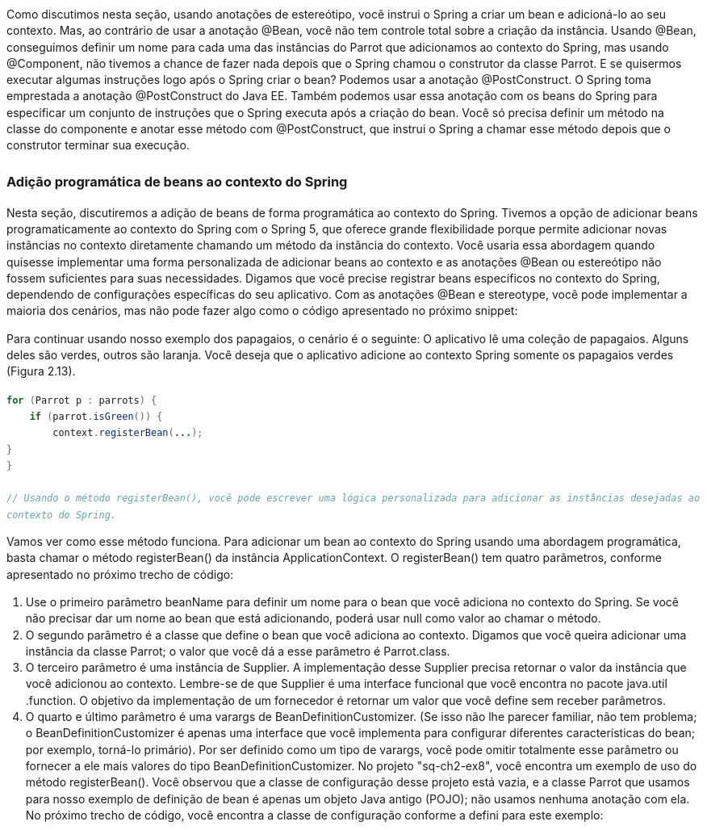 Como discutimos nesta seção, usando anotações de estereótipo, você instrui o Spring a criar um bean e adicioná-lo ao seu contexto. Mas, ao contrário de usar a anotação @Bean, você não tem controle total sobre a criação da instância. Usando @Bean, conseguimos definir um nome para cada uma das instâncias do Parrot que adicionamos ao contexto do Spring, mas usando @Component, não tivemos a chance de fazer nada depois que o Spring chamou o construtor da classe Parrot. E se quisermos executar algumas instruções logo após o Spring criar o bean? Podemos usar a anotação @PostConstruct. O Spring toma emprestada a anotação @PostConstruct do Java EE. Também podemos usar essa anotação com os beans do Spring para especificar um conjunto de instruções que o Spring executa após a criação do bean. Você só precisa definir um método na classe do componente e anotar esse método com @PostConstruct, que instrui o Spring a chamar esse método depois que o construtor terminar sua execução.

### Adição programática de beans ao contexto do Spring
Nesta seção, discutiremos a adição de beans de forma programática ao contexto do Spring. Tivemos a opção de adicionar beans programaticamente ao contexto do Spring com o Spring 5, que oferece grande flexibilidade porque permite adicionar novas instâncias no contexto diretamente chamando um método da instância do contexto. Você usaria essa abordagem quando quisesse implementar uma forma personalizada de adicionar beans ao contexto e as anotações @Bean ou estereótipo não fossem suficientes para suas necessidades. Digamos que você precise registrar beans específicos no contexto do Spring, dependendo de configurações específicas do seu aplicativo. Com as anotações @Bean e stereotype, você pode implementar a maioria dos cenários, mas não pode fazer algo como o código apresentado no próximo snippet:

Para continuar usando nosso exemplo dos papagaios, o cenário é o seguinte: O aplicativo lê uma coleção de papagaios. Alguns deles são verdes, outros são laranja. Você deseja que o aplicativo adicione ao contexto Spring somente os papagaios verdes (Figura 2.13).
```java
for (Parrot p : parrots) {
	if (parrot.isGreen()) {
		context.registerBean(...);
}
}

// Usando o método registerBean(), você pode escrever uma lógica personalizada para adicionar as instâncias desejadas ao contexto do Spring.
```
Vamos ver como esse método funciona. Para adicionar um bean ao contexto do Spring usando uma abordagem programática, basta chamar o método registerBean() da instância ApplicationContext. O registerBean() tem quatro parâmetros, conforme apresentado no próximo trecho de código:
1. Use o primeiro parâmetro beanName para definir um nome para o bean que você adiciona no contexto do Spring. Se você não precisar dar um nome ao bean que está adicionando, poderá usar null como valor ao chamar o método. 
2. O segundo parâmetro é a classe que define o bean que você adiciona ao contexto. Digamos que você queira adicionar uma instância da classe Parrot; o valor que você dá a esse parâmetro é Parrot.class. 
3. O terceiro parâmetro é uma instância de Supplier. A implementação desse Supplier precisa retornar o valor da instância que você adicionou ao contexto. Lembre-se de que Supplier é uma interface funcional que você encontra no pacote java.util .function. O objetivo da implementação de um fornecedor é retornar um valor que você define sem receber parâmetros.
4. O quarto e último parâmetro é uma varargs de BeanDefinitionCustomizer. (Se isso não lhe parecer familiar, não tem problema; o BeanDefinitionCustomizer é apenas uma interface que você implementa para configurar diferentes características do bean; por exemplo, torná-lo primário). Por ser definido como um tipo de varargs, você pode omitir totalmente esse parâmetro ou fornecer a ele mais valores do tipo BeanDefinitionCustomizer.
No projeto "sq-ch2-ex8", você encontra um exemplo de uso do método registerBean(). Você observou que a classe de configuração desse projeto está vazia, e a classe Parrot que usamos para nosso exemplo de definição de bean é apenas um objeto Java antigo (POJO); não usamos nenhuma anotação com ela. No próximo trecho de código, você encontra a classe de configuração conforme a defini para este exemplo:

